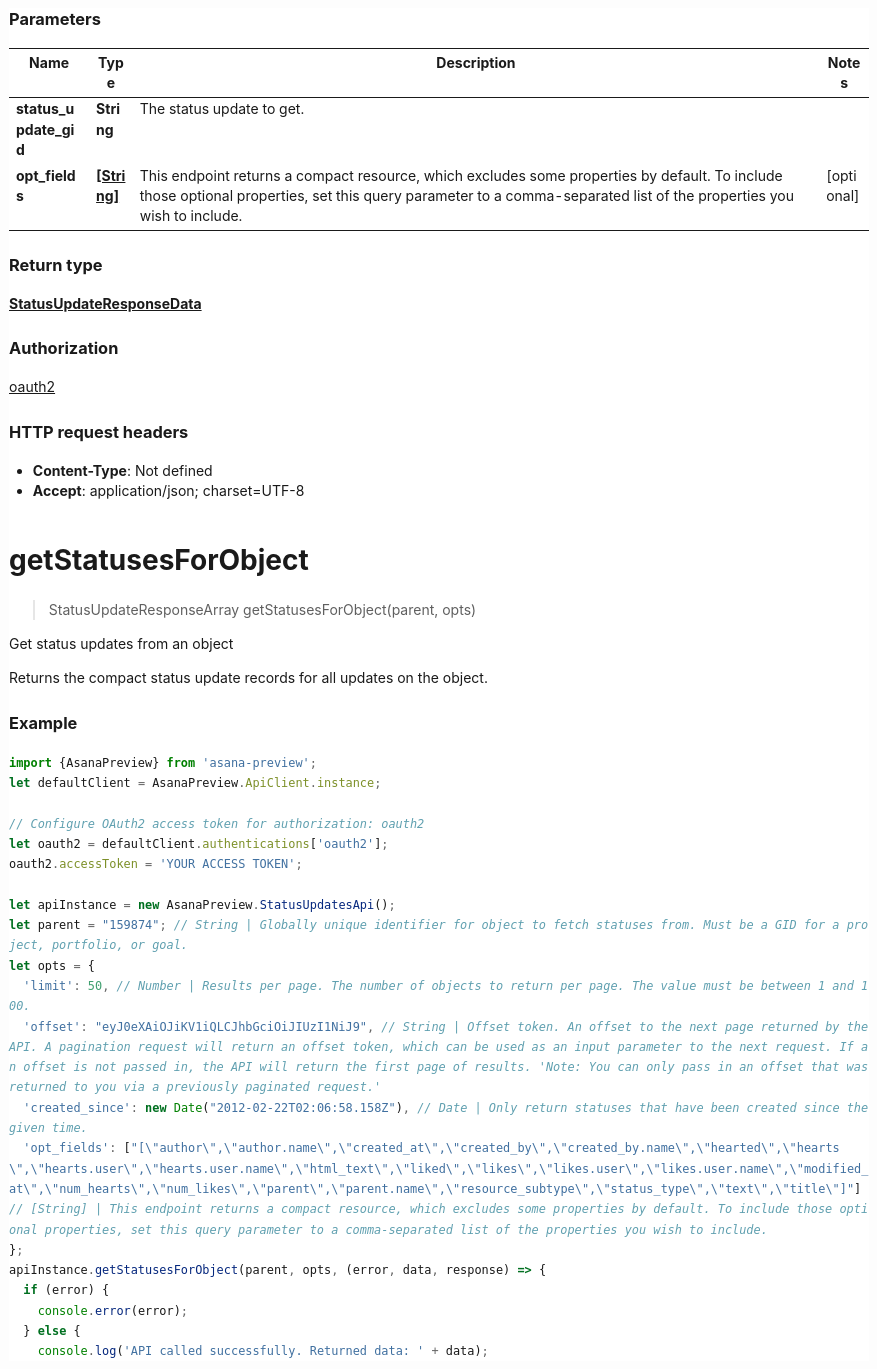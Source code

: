 ### Parameters

Name | Type | Description  | Notes
------------- | ------------- | ------------- | -------------
 **status_update_gid** | **String**| The status update to get. | 
 **opt_fields** | [**[String]**](String.md)| This endpoint returns a compact resource, which excludes some properties by default. To include those optional properties, set this query parameter to a comma-separated list of the properties you wish to include. | [optional] 

### Return type

[**StatusUpdateResponseData**](StatusUpdateResponseData.md)

### Authorization

[oauth2](../README.md#oauth2)

### HTTP request headers

 - **Content-Type**: Not defined
 - **Accept**: application/json; charset=UTF-8

<a name="getStatusesForObject"></a>
# **getStatusesForObject**
> StatusUpdateResponseArray getStatusesForObject(parent, opts)

Get status updates from an object

Returns the compact status update records for all updates on the object.

### Example
```javascript
import {AsanaPreview} from 'asana-preview';
let defaultClient = AsanaPreview.ApiClient.instance;

// Configure OAuth2 access token for authorization: oauth2
let oauth2 = defaultClient.authentications['oauth2'];
oauth2.accessToken = 'YOUR ACCESS TOKEN';

let apiInstance = new AsanaPreview.StatusUpdatesApi();
let parent = "159874"; // String | Globally unique identifier for object to fetch statuses from. Must be a GID for a project, portfolio, or goal.
let opts = { 
  'limit': 50, // Number | Results per page. The number of objects to return per page. The value must be between 1 and 100.
  'offset': "eyJ0eXAiOJiKV1iQLCJhbGciOiJIUzI1NiJ9", // String | Offset token. An offset to the next page returned by the API. A pagination request will return an offset token, which can be used as an input parameter to the next request. If an offset is not passed in, the API will return the first page of results. 'Note: You can only pass in an offset that was returned to you via a previously paginated request.'
  'created_since': new Date("2012-02-22T02:06:58.158Z"), // Date | Only return statuses that have been created since the given time.
  'opt_fields': ["[\"author\",\"author.name\",\"created_at\",\"created_by\",\"created_by.name\",\"hearted\",\"hearts\",\"hearts.user\",\"hearts.user.name\",\"html_text\",\"liked\",\"likes\",\"likes.user\",\"likes.user.name\",\"modified_at\",\"num_hearts\",\"num_likes\",\"parent\",\"parent.name\",\"resource_subtype\",\"status_type\",\"text\",\"title\"]"] // [String] | This endpoint returns a compact resource, which excludes some properties by default. To include those optional properties, set this query parameter to a comma-separated list of the properties you wish to include.
};
apiInstance.getStatusesForObject(parent, opts, (error, data, response) => {
  if (error) {
    console.error(error);
  } else {
    console.log('API called successfully. Returned data: ' + data);
```